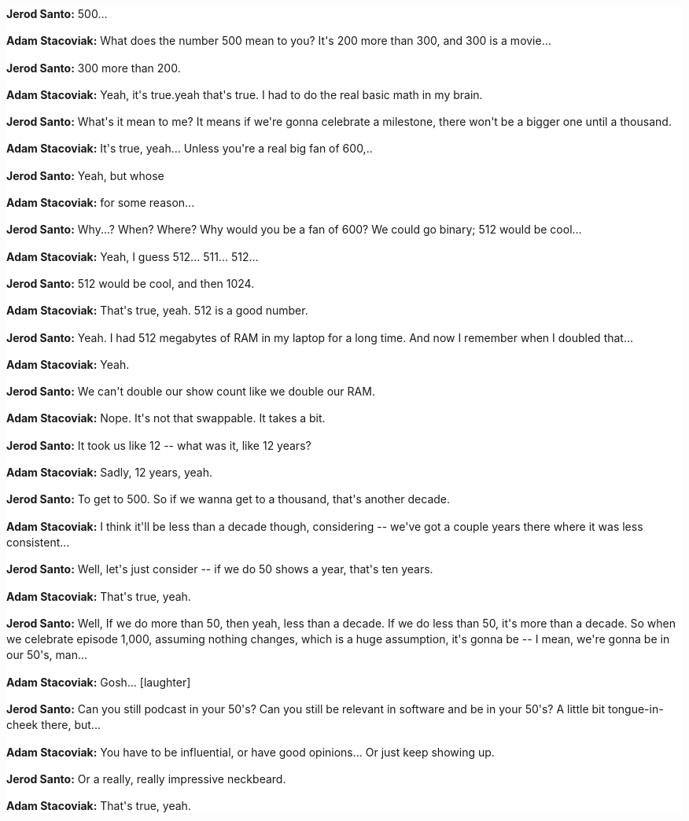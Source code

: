 **Jerod Santo:** 500...

**Adam Stacoviak:** What does the number 500 mean to you? It's 200 more than 300, and 300 is a movie...

**Jerod Santo:** 300 more than 200.

**Adam Stacoviak:** Yeah, it's true.yeah that's true. I had to do the real basic math in my brain.

**Jerod Santo:** What's it mean to me? It means if we're gonna celebrate a milestone, there won't be a bigger one until a thousand.

**Adam Stacoviak:** It's true, yeah... Unless you're a real big fan of 600,.. 

**Jerod Santo:** Yeah, but whose 

**Adam Stacoviak:** for some reason...

**Jerod Santo:** Why...? When? Where? Why would you be a fan of 600? We could go binary; 512 would be cool...

**Adam Stacoviak:** Yeah, I guess 512... 511... 512...

**Jerod Santo:** 512 would be cool, and then 1024.

**Adam Stacoviak:** That's true, yeah. 512 is a good number.

**Jerod Santo:** Yeah. I had 512 megabytes of RAM in my laptop for a long time. And now I remember when I doubled that...

**Adam Stacoviak:** Yeah.

**Jerod Santo:** We can't double our show count like we double our RAM.

**Adam Stacoviak:** Nope. It's not that swappable. It takes a bit.

**Jerod Santo:** It took us like 12 -- what was it, like 12 years?

**Adam Stacoviak:** Sadly, 12 years, yeah.

**Jerod Santo:** To get to 500. So if we wanna get to a thousand, that's another decade.

**Adam Stacoviak:** I think it'll be less than a decade though, considering -- we've got a couple years there where it was less consistent...

**Jerod Santo:** Well, let's just consider -- if we do 50 shows a year, that's ten years.

**Adam Stacoviak:** That's true, yeah.

**Jerod Santo:** Well, If we do more than 50, then yeah, less than a decade. If we do less than 50, it's more than a decade. So when we celebrate episode 1,000, assuming nothing changes, which is a huge assumption, it's gonna be -- I mean, we're gonna be in our 50's, man...

**Adam Stacoviak:** Gosh... \[laughter\]

**Jerod Santo:** Can you still podcast in your 50's? Can you still be relevant in software and be in your 50's? A little bit tongue-in-cheek there, but...

**Adam Stacoviak:** You have to be influential, or have good opinions... Or just keep showing up.

**Jerod Santo:** Or a really, really impressive neckbeard.

**Adam Stacoviak:** That's true, yeah.
